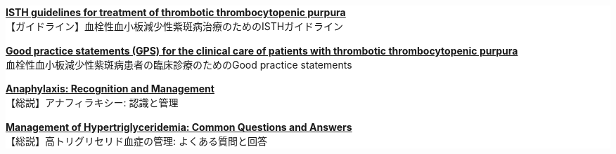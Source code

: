 [**ISTH guidelines for treatment of thrombotic thrombocytopenic purpura**](https://pubmed.ncbi.nlm.nih.gov/32914526/)  
【ガイドライン】血栓性血小板減少性紫斑病治療のためのISTHガイドライン

[**Good practice statements (GPS) for the clinical care of patients with thrombotic thrombocytopenic purpura**](https://pubmed.ncbi.nlm.nih.gov/32914535/)  
血栓性血小板減少性紫斑病患者の臨床診療のためのGood practice statements

[**Anaphylaxis: Recognition and Management**](https://pubmed.ncbi.nlm.nih.gov/32931210/)  
【総説】アナフィラキシー: 認識と管理

[**Management of Hypertriglyceridemia: Common Questions and Answers**](https://pubmed.ncbi.nlm.nih.gov/32931217/)  
【総説】高トリグリセリド血症の管理: よくある質問と回答